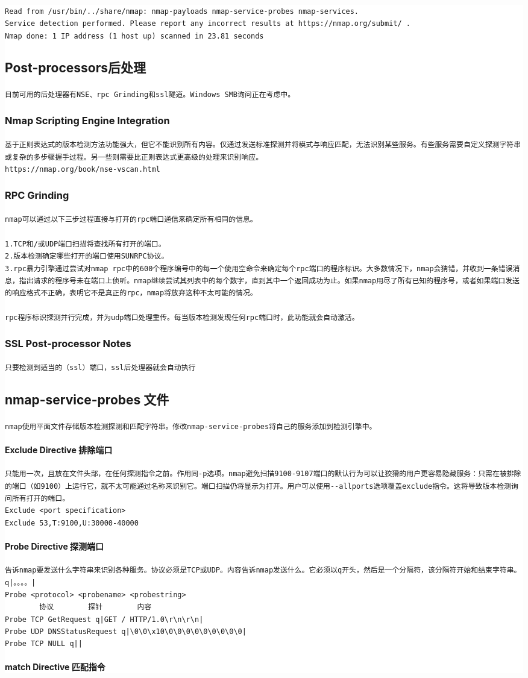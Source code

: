     Read from /usr/bin/../share/nmap: nmap-payloads nmap-service-probes nmap-services.
    Service detection performed. Please report any incorrect results at https://nmap.org/submit/ .
    Nmap done: 1 IP address (1 host up) scanned in 23.81 seconds




## Post-processors后处理

    目前可用的后处理器有NSE、rpc Grinding和ssl隧道。Windows SMB询问正在考虑中。

### Nmap Scripting Engine Integration

    基于正则表达式的版本检测方法功能强大，但它不能识别所有内容。仅通过发送标准探测并将模式与响应匹配，无法识别某些服务。有些服务需要自定义探测字符串或复杂的多步骤握手过程。另一些则需要比正则表达式更高级的处理来识别响应。
    https://nmap.org/book/nse-vscan.html

### RPC Grinding

    nmap可以通过以下三步过程直接与打开的rpc端口通信来确定所有相同的信息。
    
    1.TCP和/或UDP端口扫描将查找所有打开的端口。
    2.版本检测确定哪些打开的端口使用SUNRPC协议。
    3.rpc暴力引擎通过尝试对nmap rpc中的600个程序编号中的每一个使用空命令来确定每个rpc端口的程序标识。大多数情况下，nmap会猜错，并收到一条错误消息，指出请求的程序号未在端口上侦听。nmap继续尝试其列表中的每个数字，直到其中一个返回成功为止。如果nmap用尽了所有已知的程序号，或者如果端口发送的响应格式不正确，表明它不是真正的rpc，nmap将放弃这种不太可能的情况。

    rpc程序标识探测并行完成，并为udp端口处理重传。每当版本检测发现任何rpc端口时，此功能就会自动激活。

### SSL Post-processor Notes

    只要检测到适当的（ssl）端口，ssl后处理器就会自动执行

## nmap-service-probes 文件

    nmap使用平面文件存储版本检测探测和匹配字符串。修改nmap-service-probes将自己的服务添加到检测引擎中。

#### Exclude Directive 排除端口

    只能用一次，且放在文件头部，在任何探测指令之前。作用同-p选项。nmap避免扫描9100-9107端口的默认行为可以让狡猾的用户更容易隐藏服务：只需在被排除的端口（如9100）上运行它，就不太可能通过名称来识别它。端口扫描仍将显示为打开。用户可以使用--allports选项覆盖exclude指令。这将导致版本检测询问所有打开的端口。
    Exclude <port specification>
    Exclude 53,T:9100,U:30000-40000


#### Probe Directive 探测端口
    
    告诉nmap要发送什么字符串来识别各种服务。协议必须是TCP或UDP。内容告诉nmap发送什么。它必须以q开头，然后是一个分隔符，该分隔符开始和结束字符串。q|。。。。|
    Probe <protocol> <probename> <probestring>
            协议        探针        内容
    Probe TCP GetRequest q|GET / HTTP/1.0\r\n\r\n|
    Probe UDP DNSStatusRequest q|\0\0\x10\0\0\0\0\0\0\0\0\0|
    Probe TCP NULL q||

#### match Directive 匹配指令

